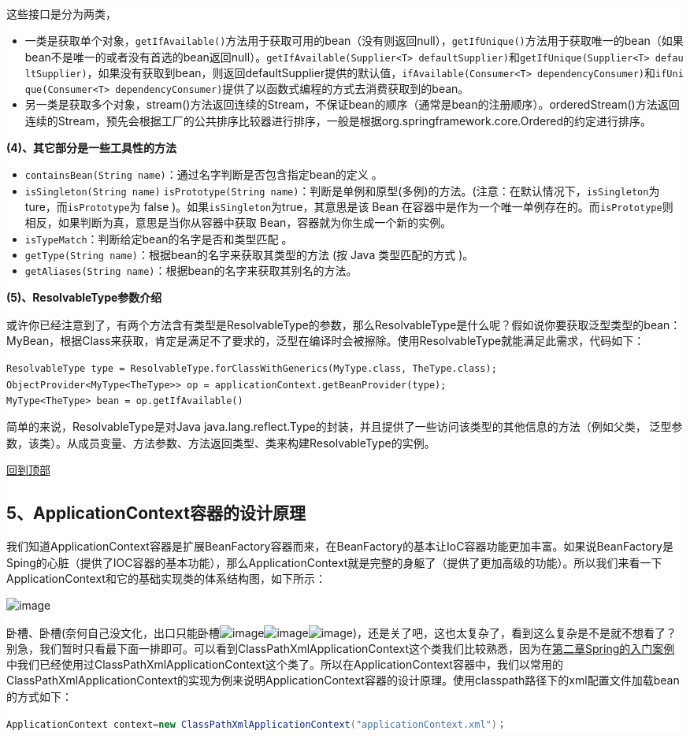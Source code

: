 
这些接口是分为两类，

- 一类是获取单个对象，`getIfAvailable()`方法用于获取可用的bean（没有则返回null），`getIfUnique()`方法用于获取唯一的bean（如果bean不是唯一的或者没有首选的bean返回null）。`getIfAvailable(Supplier<T> defaultSupplier)`和`getIfUnique(Supplier<T> defaultSupplier)`，如果没有获取到bean，则返回defaultSupplier提供的默认值，`ifAvailable(Consumer<T> dependencyConsumer)`和`ifUnique(Consumer<T> dependencyConsumer)`提供了以函数式编程的方式去消费获取到的bean。
- 另一类是获取多个对象，stream()方法返回连续的Stream，不保证bean的顺序（通常是bean的注册顺序）。orderedStream()方法返回连续的Stream，预先会根据工厂的公共排序比较器进行排序，一般是根据org.springframework.core.Ordered的约定进行排序。



**(4)、其它部分是一些工具性的方法**

- `containsBean(String name)`：通过名字判断是否包含指定bean的定义 。
- `isSingleton(String name)` `isPrototype(String name)`：判断是单例和原型(多例)的方法。(注意：在默认情况下，`isSingleton`为 ture，而`isPrototype`为 false )。如果`isSingleton`为true，其意思是该 Bean 在容器中是作为一个唯一单例存在的。而`isPrototype`则相反，如果判断为真，意思是当你从容器中获取 Bean，容器就为你生成一个新的实例。
- `isTypeMatch`：判断给定bean的名字是否和类型匹配 。
- `getType(String name)`：根据bean的名字来获取其类型的方法 (按 Java 类型匹配的方式 )。
- `getAliases(String name)`：根据bean的名字来获取其别名的方法。



**(5)、ResolvableType参数介绍**

或许你已经注意到了，有两个方法含有类型是ResolvableType的参数，那么ResolvableType是什么呢？假如说你要获取泛型类型的bean：MyBean，根据Class来获取，肯定是满足不了要求的，泛型在编译时会被擦除。使用ResolvableType就能满足此需求，代码如下：

```none
ResolvableType type = ResolvableType.forClassWithGenerics(MyType.class, TheType.class);
ObjectProvider<MyType<TheType>> op = applicationContext.getBeanProvider(type);
MyType<TheType> bean = op.getIfAvailable()
```

简单的来说，ResolvableType是对Java java.lang.reflect.Type的封装，并且提供了一些访问该类型的其他信息的方法（例如父类， 泛型参数，该类）。从成员变量、方法参数、方法返回类型、类来构建ResolvableType的实例。

[回到顶部](https://www.cnblogs.com/tanghaorong/p/13432008.html#_labelTop)

## 5、ApplicationContext容器的设计原理

我们知道ApplicationContext容器是扩展BeanFactory容器而来，在BeanFactory的基本让IoC容器功能更加丰富。如果说BeanFactory是Sping的心脏（提供了IOC容器的基本功能），那么ApplicationContext就是完整的身躯了（提供了更加高级的功能）。所以我们来看一下ApplicationContext和它的基础实现类的体系结构图，如下所示：

![image](https://img2020.cnblogs.com/blog/1745215/202008/1745215-20200817155755525-517670232.png)

卧槽、卧槽(奈何自己没文化，出口只能卧槽![image](https://img2020.cnblogs.com/blog/1745215/202008/1745215-20200817160448828-12184598.png)![image](https://img2020.cnblogs.com/blog/1745215/202008/1745215-20200817160449054-213840253.png)![image](https://img2020.cnblogs.com/blog/1745215/202008/1745215-20200817160449279-459533358.png))，还是关了吧，这也太复杂了，看到这么复杂是不是就不想看了？别急，我们暂时只看最下面一排即可。可以看到ClassPathXmlApplicationContext这个类我们比较熟悉，因为在[第二章Spring的入门案例](https://www.cnblogs.com/tanghaorong/p/13298218.html)中我们已经使用过ClassPathXmlApplicationContext这个类了。所以在ApplicationContext容器中，我们以常用的ClassPathXmlApplicationContext的实现为例来说明ApplicationContext容器的设计原理。使用classpath路径下的xml配置文件加载bean的方式如下：

```java
ApplicationContext context=new ClassPathXmlApplicationContext("applicationContext.xml")；
```

